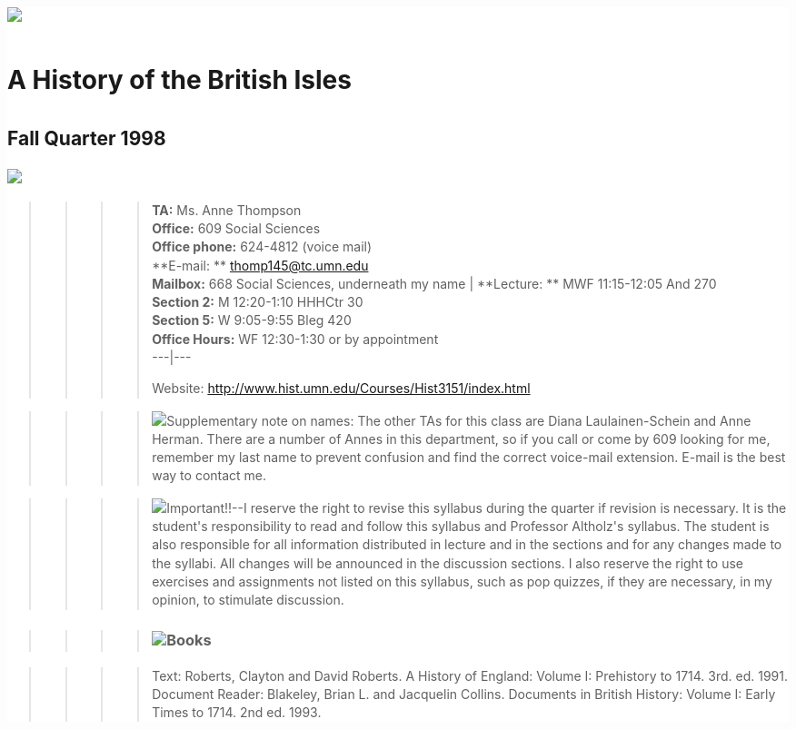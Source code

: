 ![](line.gif)

# A History of the British Isles

## Fall Quarter 1998

![](line.gif)

> > > > **TA:** Ms. Anne Thompson  
>  **Office:** 609 Social Sciences  
>  **Office phone:**   624-4812 (voice mail)  
>  **E-mail:  ** [thomp145@tc.umn.edu](mailto:thomp145@tc.umn.edu)  
>  **Mailbox:**   668 Social Sciences, underneath my name | **Lecture:  **
MWF 11:15-12:05  And 270  
>  **Section 2:** M 12:20-1:10   HHHCtr 30  
>  **Section 5:** W 9:05-9:55   Bleg 420  
>  **Office Hours:** WF 12:30-1:30 or by appointment  
>>>> ---|---  
>>>>  
>>>> Website:  http://www.hist.umn.edu/Courses/Hist3151/index.html

>>>>

>>>> ![](2.gif)Supplementary note on names: The other TAs for this class are
Diana Laulainen-Schein and Anne Herman.  There are a number of Annes in this
department, so if you call or come by 609 looking for me, remember my last
name to prevent confusion and find the correct voice-mail extension.  E-mail
is the best way to contact me.

>>>>

>>>> ![](2.gif)Important!!--I reserve the right to revise this syllabus during
the quarter if revision is necessary.  It is the student's responsibility to
read and follow this syllabus and Professor Altholz's syllabus.  The student
is also responsible for all information distributed in lecture and in the
sections and for any changes made to the syllabi.  All changes will be
announced in the discussion sections.  I also reserve the right to use
exercises and assignments not listed on this syllabus, such as pop quizzes, if
they are necessary, in my opinion, to stimulate discussion.

>>>>

>>>> ### ![](2.gif)Books

>>>>

>>>> Text:  Roberts, Clayton and David Roberts.  A History of England:  Volume
I: Prehistory to 1714.  3rd. ed.  1991\.  
>  Document Reader:  Blakeley, Brian L. and Jacquelin Collins.  Documents in
British History:  Volume I:  Early Times to 1714.  2nd ed. 1993.

>>>>
